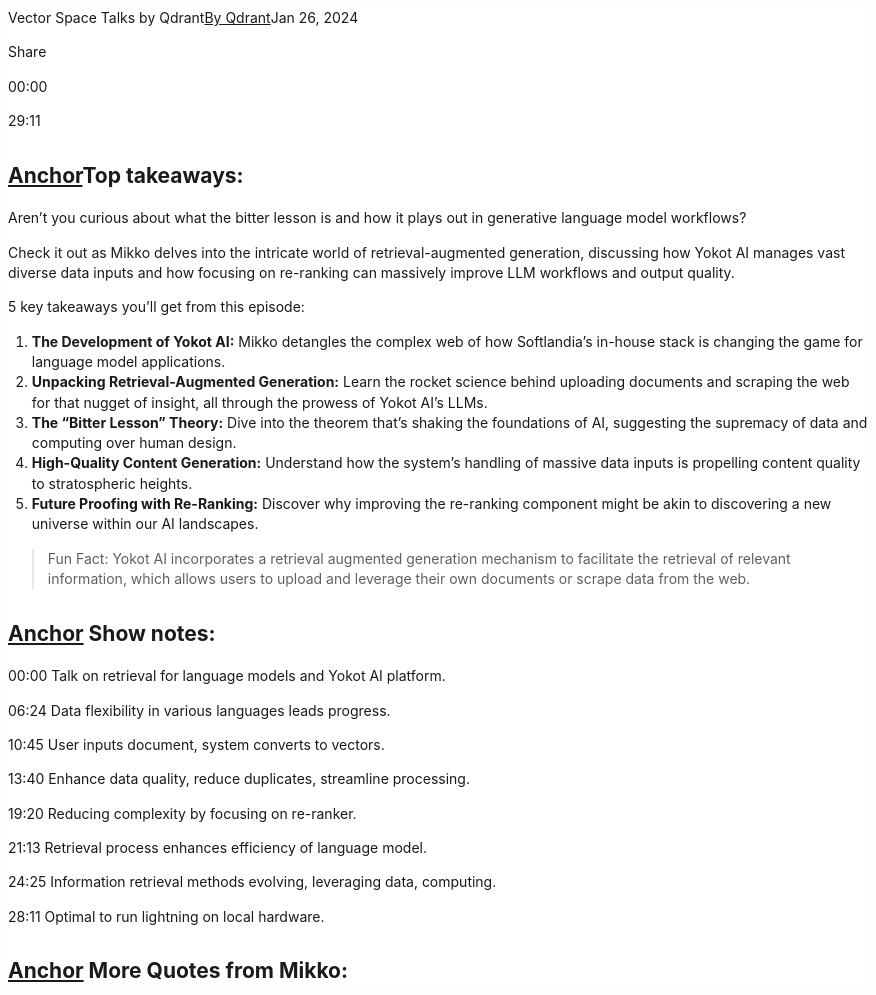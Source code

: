 Vector Space Talks by Qdrant[By Qdrant](https://creators.spotify.com/pod/show/qdrant-vector-space-talk/episodes/The-Bitter-Lesson-of-Retrieval-in-Generative-Language-Model-Workflows---Mikko-Lehtimki--Vector-Space-Talk-011-e2evek4/a-aat2k24)Jan 26, 2024

Share

00:00

29:11

## [Anchor](https://qdrant.tech/blog/bitter-lesson-generative-language-model/\#top-takeaways)**Top takeaways:**

Aren’t you curious about what the bitter lesson is and how it plays out in generative language model workflows?

Check it out as Mikko delves into the intricate world of retrieval-augmented generation, discussing how Yokot AI manages vast diverse data inputs and how focusing on re-ranking can massively improve LLM workflows and output quality.

5 key takeaways you’ll get from this episode:

1. **The Development of Yokot AI:** Mikko detangles the complex web of how Softlandia’s in-house stack is changing the game for language model applications.
2. **Unpacking Retrieval-Augmented Generation:** Learn the rocket science behind uploading documents and scraping the web for that nugget of insight, all through the prowess of Yokot AI’s LLMs.
3. **The “Bitter Lesson” Theory:** Dive into the theorem that’s shaking the foundations of AI, suggesting the supremacy of data and computing over human design.
4. **High-Quality Content Generation:** Understand how the system’s handling of massive data inputs is propelling content quality to stratospheric heights.
5. **Future Proofing with Re-Ranking:** Discover why improving the re-ranking component might be akin to discovering a new universe within our AI landscapes.

> Fun Fact: Yokot AI incorporates a retrieval augmented generation mechanism to facilitate the retrieval of relevant information, which allows users to upload and leverage their own documents or scrape data from the web.

## [Anchor](https://qdrant.tech/blog/bitter-lesson-generative-language-model/\#show-notes) Show notes:

00:00 Talk on retrieval for language models and Yokot AI platform.

06:24 Data flexibility in various languages leads progress.

10:45 User inputs document, system converts to vectors.

13:40 Enhance data quality, reduce duplicates, streamline processing.

19:20 Reducing complexity by focusing on re-ranker.

21:13 Retrieval process enhances efficiency of language model.

24:25 Information retrieval methods evolving, leveraging data, computing.

28:11 Optimal to run lightning on local hardware.

## [Anchor](https://qdrant.tech/blog/bitter-lesson-generative-language-model/\#more-quotes-from-mikko) More Quotes from Mikko:
